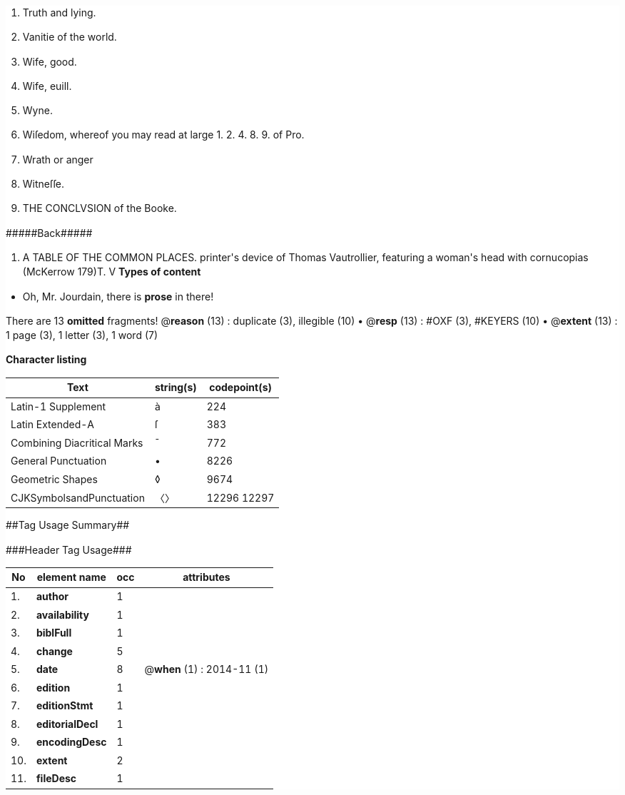 1. Truth and lying.

1. Vanitie of the world.

1. Wife, good.

1. Wife, euill.

1. Wyne.

1. Wiſedom, whereof you may read at large 1. 2. 4. 8. 9. of Pro.

1. Wrath or anger

1. Witneſſe.

1. THE CONCLVSION of the Booke.

#####Back#####

1. A TABLE OF THE COMMON PLACES.
printer's device of Thomas Vautrollier, featuring a woman's head with cornucopias (McKerrow 179)T. V
**Types of content**

  * Oh, Mr. Jourdain, there is **prose** in there!

There are 13 **omitted** fragments! 
 @__reason__ (13) : duplicate (3), illegible (10)  •  @__resp__ (13) : #OXF (3), #KEYERS (10)  •  @__extent__ (13) : 1 page (3), 1 letter (3), 1 word (7)

**Character listing**


|Text|string(s)|codepoint(s)|
|---|---|---|
|Latin-1 Supplement|à|224|
|Latin Extended-A|ſ|383|
|Combining             Diacritical Marks|̄|772|
|General Punctuation|•|8226|
|Geometric Shapes|◊|9674|
|CJKSymbolsandPunctuation|〈〉|12296 12297|

##Tag Usage Summary##

###Header Tag Usage###

|No|element name|occ|attributes|
|---|---|---|---|
|1.|__author__|1||
|2.|__availability__|1||
|3.|__biblFull__|1||
|4.|__change__|5||
|5.|__date__|8| @__when__ (1) : 2014-11 (1)|
|6.|__edition__|1||
|7.|__editionStmt__|1||
|8.|__editorialDecl__|1||
|9.|__encodingDesc__|1||
|10.|__extent__|2||
|11.|__fileDesc__|1||